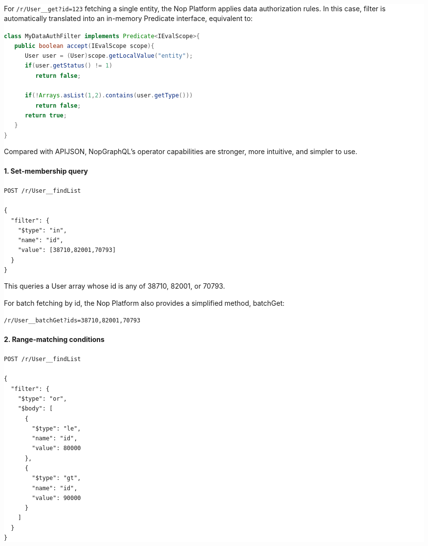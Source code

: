 For `/r/User__get?id=123` fetching a single entity, the Nop Platform applies data authorization rules. In this case, filter is automatically translated into an in-memory Predicate interface, equivalent to:

```java
class MyDataAuthFilter implements Predicate<IEvalScope>{
   public boolean accept(IEvalScope scope){
      User user = (User)scope.getLocalValue("entity");
      if(user.getStatus() != 1)
         return false;

      if(!Arrays.asList(1,2).contains(user.getType()))
         return false;
      return true;
   }
}
```

Compared with APIJSON, NopGraphQL’s operator capabilities are stronger, more intuitive, and simpler to use.

#### 1. Set-membership query

```
POST /r/User__findList

{
  "filter": {
    "$type": "in",
    "name": "id",
    "value": [38710,82001,70793]
  }
}
```

This queries a User array whose id is any of 38710, 82001, or 70793.

For batch fetching by id, the Nop Platform also provides a simplified method, batchGet:

```
/r/User__batchGet?ids=38710,82001,70793
```

#### 2. Range-matching conditions

```
POST /r/User__findList

{
  "filter": {
    "$type": "or",
    "$body": [
      {
        "$type": "le",
        "name": "id",
        "value": 80000
      },
      {
        "$type": "gt",
        "name": "id",
        "value": 90000
      }
    ]
  }
}
```
